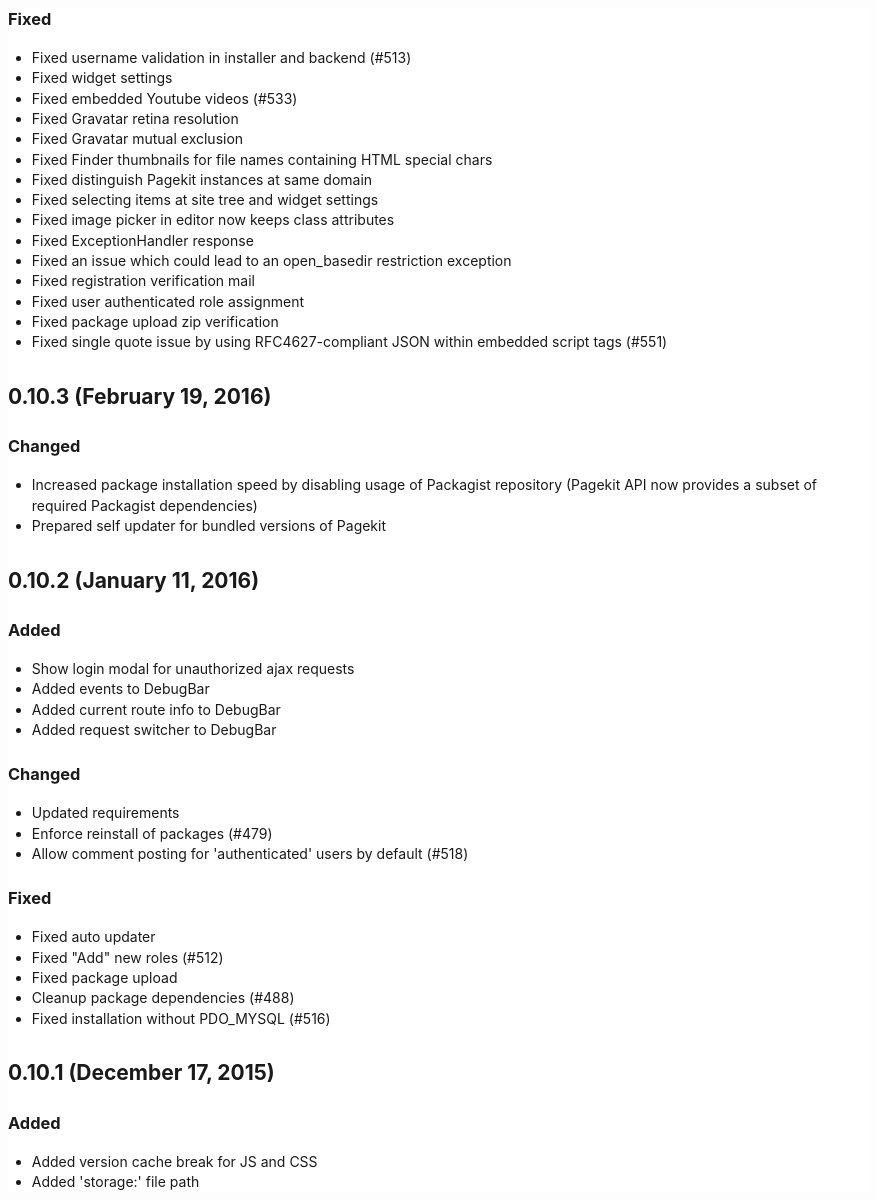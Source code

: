 ### Fixed
- Fixed username validation in installer and backend (#513)
- Fixed widget settings
- Fixed embedded Youtube videos (#533)
- Fixed Gravatar retina resolution
- Fixed Gravatar mutual exclusion
- Fixed Finder thumbnails for file names containing HTML special chars
- Fixed distinguish Pagekit instances at same domain
- Fixed selecting items at site tree and widget settings
- Fixed image picker in editor now keeps class attributes
- Fixed ExceptionHandler response
- Fixed an issue which could lead to an open_basedir restriction exception
- Fixed registration verification mail
- Fixed user authenticated role assignment
- Fixed package upload zip verification
- Fixed single quote issue by using RFC4627-compliant JSON within embedded script tags (#551)

## 0.10.3 (February 19, 2016)

### Changed
- Increased package installation speed by disabling usage of Packagist repository (Pagekit API now provides a subset of required Packagist dependencies)
- Prepared self updater for bundled versions of Pagekit

## 0.10.2 (January 11, 2016)

### Added
- Show login modal for unauthorized ajax requests
- Added events to DebugBar
- Added current route info to DebugBar
- Added request switcher to DebugBar

### Changed
- Updated requirements
- Enforce reinstall of packages (#479)
- Allow comment posting for 'authenticated' users by default (#518)

### Fixed
- Fixed auto updater
- Fixed "Add" new roles (#512)
- Fixed package upload
- Cleanup package dependencies (#488)
- Fixed installation without PDO_MYSQL (#516)

## 0.10.1 (December 17, 2015)

### Added
- Added version cache break for JS and CSS
- Added 'storage:' file path
